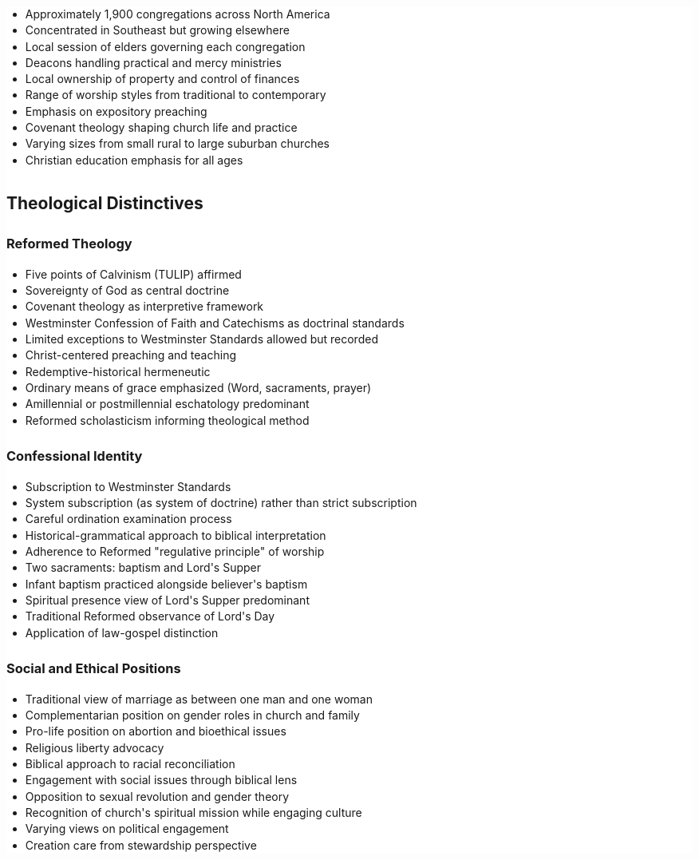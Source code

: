 - Approximately 1,900 congregations across North America
- Concentrated in Southeast but growing elsewhere
- Local session of elders governing each congregation
- Deacons handling practical and mercy ministries
- Local ownership of property and control of finances
- Range of worship styles from traditional to contemporary
- Emphasis on expository preaching
- Covenant theology shaping church life and practice
- Varying sizes from small rural to large suburban churches
- Christian education emphasis for all ages

## Theological Distinctives

### Reformed Theology

- Five points of Calvinism (TULIP) affirmed
- Sovereignty of God as central doctrine
- Covenant theology as interpretive framework
- Westminster Confession of Faith and Catechisms as doctrinal standards
- Limited exceptions to Westminster Standards allowed but recorded
- Christ-centered preaching and teaching
- Redemptive-historical hermeneutic
- Ordinary means of grace emphasized (Word, sacraments, prayer)
- Amillennial or postmillennial eschatology predominant
- Reformed scholasticism informing theological method

### Confessional Identity

- Subscription to Westminster Standards
- System subscription (as system of doctrine) rather than strict subscription
- Careful ordination examination process
- Historical-grammatical approach to biblical interpretation
- Adherence to Reformed "regulative principle" of worship
- Two sacraments: baptism and Lord's Supper
- Infant baptism practiced alongside believer's baptism
- Spiritual presence view of Lord's Supper predominant
- Traditional Reformed observance of Lord's Day
- Application of law-gospel distinction

### Social and Ethical Positions

- Traditional view of marriage as between one man and one woman
- Complementarian position on gender roles in church and family
- Pro-life position on abortion and bioethical issues
- Religious liberty advocacy
- Biblical approach to racial reconciliation
- Engagement with social issues through biblical lens
- Opposition to sexual revolution and gender theory
- Recognition of church's spiritual mission while engaging culture
- Varying views on political engagement
- Creation care from stewardship perspective
